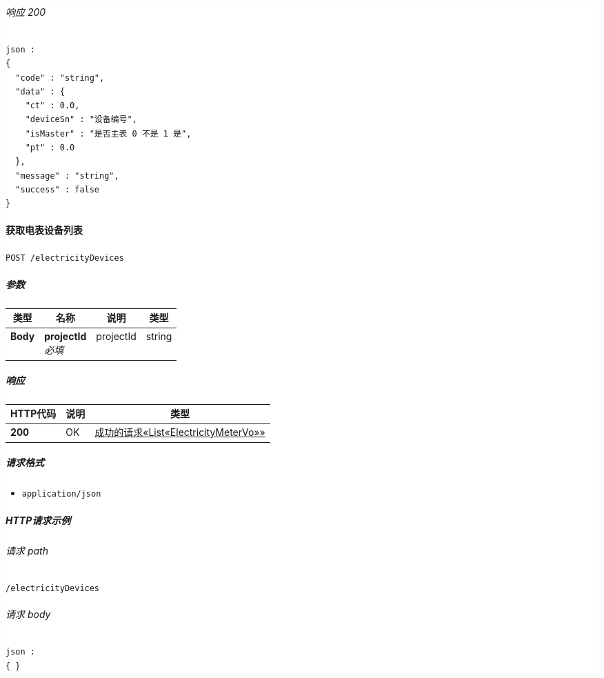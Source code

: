 ###### 响应 200
```
json :
{
  "code" : "string",
  "data" : {
    "ct" : 0.0,
    "deviceSn" : "设备编号",
    "isMaster" : "是否主表 0 不是 1 是",
    "pt" : 0.0
  },
  "message" : "string",
  "success" : false
}
```


<a name="getdevicesusingpost"></a>
#### 获取电表设备列表
```
POST /electricityDevices
```


##### 参数

|类型|名称|说明|类型|
|---|---|---|---|
|**Body**|**projectId**  <br>*必填*|projectId|string|


##### 响应

|HTTP代码|说明|类型|
|---|---|---|
|**200**|OK|[成功的请求«List«ElectricityMeterVo»»](#7d91ae93ebb3dce27c53525da6989556)|



##### 请求格式

* `application/json`





##### HTTP请求示例

###### 请求 path
```
/electricityDevices
```


###### 请求 body
```
json :
{ }
```

